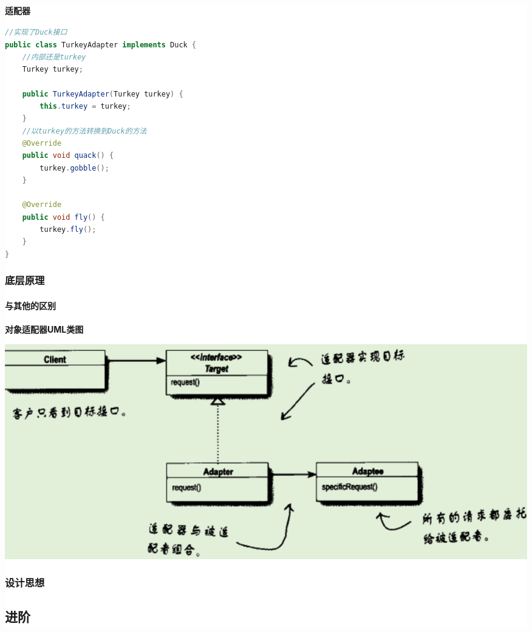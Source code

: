 **适配器**

```Java
//实现了Duck接口
public class TurkeyAdapter implements Duck {
    //内部还是turkey
    Turkey turkey;

    public TurkeyAdapter(Turkey turkey) {
        this.turkey = turkey;
    }
	//以turkey的方法转换到Duck的方法
    @Override
    public void quack() {
        turkey.gobble();
    }

    @Override
    public void fly() {
        turkey.fly();
    }
}
```

### 底层原理

#### 与其他的区别

**对象适配器UML类图**

![1555665102661](assets/1555665102661.png)

### 设计思想

## 进阶

